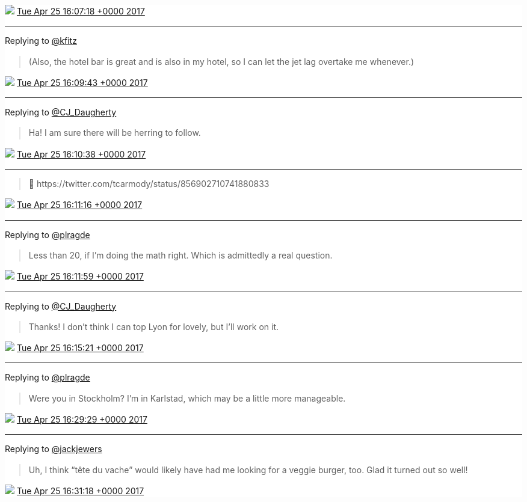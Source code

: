 <img src="../../media/tweet.ico" width="12" /> [Tue Apr 25 16:07:18 +0000 2017](https://twitter.com/kfitz/status/856902447712927744)

----

Replying to [@kfitz](https://twitter.com/kfitz/status/856902447712927744)

> \(Also, the hotel bar is great and is also in my hotel, so I can let the jet lag overtake me whenever\.\)

<img src="../../media/tweet.ico" width="12" /> [Tue Apr 25 16:09:43 +0000 2017](https://twitter.com/kfitz/status/856903056428027904)

----

Replying to [@CJ\_Daugherty](https://twitter.com/CJ_Daugherty/status/856902600544989184)

> Ha\! I am sure there will be herring to follow\.

<img src="../../media/tweet.ico" width="12" /> [Tue Apr 25 16:10:38 +0000 2017](https://twitter.com/kfitz/status/856903283876782080)

----

> 💯 https://twitter\.com/tcarmody/status/856902710741880833

<img src="../../media/tweet.ico" width="12" /> [Tue Apr 25 16:11:16 +0000 2017](https://twitter.com/kfitz/status/856903446959673345)

----

Replying to [@plragde](https://twitter.com/plragde/status/856902833559539713)

> Less than 20, if I’m doing the math right\. Which is admittedly a real question\.

<img src="../../media/tweet.ico" width="12" /> [Tue Apr 25 16:11:59 +0000 2017](https://twitter.com/kfitz/status/856903625263730688)

----

Replying to [@CJ\_Daugherty](https://twitter.com/CJ_Daugherty/status/856904224352940033)

> Thanks\! I don’t think I can top Lyon for lovely, but I’ll work on it\.

<img src="../../media/tweet.ico" width="12" /> [Tue Apr 25 16:15:21 +0000 2017](https://twitter.com/kfitz/status/856904474941677568)

----

Replying to [@plragde](https://twitter.com/plragde/status/856905593197670400)

> Were you in Stockholm? I’m in Karlstad, which may be a little more manageable\.

<img src="../../media/tweet.ico" width="12" /> [Tue Apr 25 16:29:29 +0000 2017](https://twitter.com/kfitz/status/856908028205047812)

----

Replying to [@jackjewers](https://twitter.com/jackjewers/status/856906747604336640)

> Uh, I think “tête du vache” would likely have had me looking for a veggie burger, too\. Glad it turned out so well\!

<img src="../../media/tweet.ico" width="12" /> [Tue Apr 25 16:31:18 +0000 2017](https://twitter.com/kfitz/status/856908488622186496)
